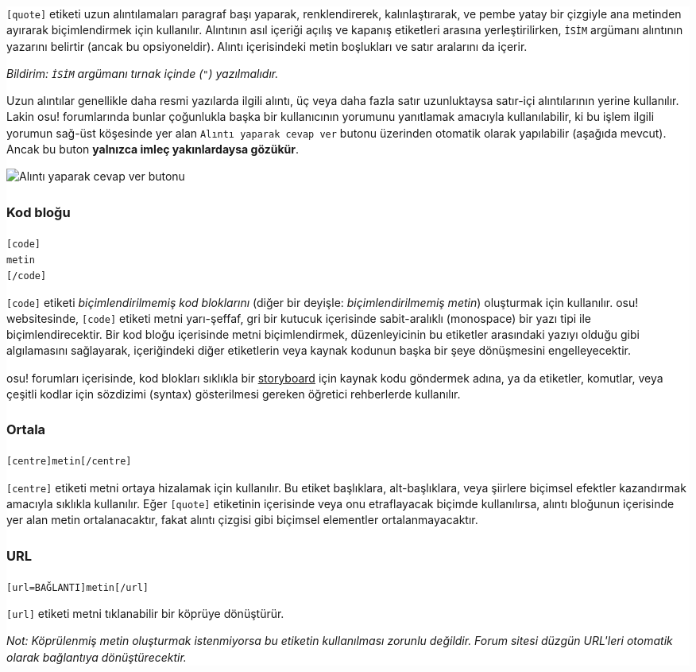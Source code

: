 `[quote]` etiketi uzun alıntılamaları paragraf başı yaparak, renklendirerek, kalınlaştırarak, ve pembe yatay bir çizgiyle ana metinden ayırarak biçimlendirmek için kullanılır. Alıntının asıl içeriği açılış ve kapanış etiketleri arasına yerleştirilirken, `İSİM` argümanı alıntının yazarını belirtir (ancak bu opsiyoneldir). Alıntı içerisindeki metin boşlukları ve satır aralarını da içerir.

*Bildirim: `İSİM` argümanı tırnak içinde (`"`) yazılmalıdır.*

Uzun alıntılar genellikle daha resmi yazılarda ilgili alıntı, üç veya daha fazla satır uzunluktaysa satır-içi alıntılarının yerine kullanılır. Lakin osu! forumlarında bunlar çoğunlukla başka bir kullanıcının yorumunu yanıtlamak amacıyla kullanılabilir, ki bu işlem ilgili yorumun sağ-üst köşesinde yer alan `Alıntı yaparak cevap ver` butonu üzerinden otomatik olarak yapılabilir (aşağıda mevcut). Ancak bu buton **yalnızca imleç yakınlardaysa gözükür**.

![Alıntı yaparak cevap ver butonu](img/quotereply.png)

### Kod bloğu

```
[code]
metin
[/code]
```

`[code]` etiketi *biçimlendirilmemiş kod bloklarını* (diğer bir deyişle: *biçimlendirilmemiş metin*) oluşturmak için kullanılır. osu! websitesinde, `[code]` etiketi metni yarı-şeffaf, gri bir kutucuk içerisinde sabit-aralıklı (monospace) bir yazı tipi ile biçimlendirecektir. Bir kod bloğu içerisinde metni biçimlendirmek, düzenleyicinin bu etiketler arasındaki yazıyı olduğu gibi algılamasını sağlayarak, içeriğindeki diğer etiketlerin veya kaynak kodunun başka bir şeye dönüşmesini engelleyecektir.

osu! forumları içerisinde, kod blokları sıklıkla bir [storyboard](/wiki/Storyboard) için kaynak kodu göndermek adına, ya da etiketler, komutlar, veya çeşitli kodlar için sözdizimi (syntax) gösterilmesi gereken öğretici rehberlerde kullanılır.

### Ortala

```
[centre]metin[/centre]
```

`[centre]` etiketi metni ortaya hizalamak için kullanılır. Bu etiket başlıklara, alt-başlıklara, veya şiirlere biçimsel efektler kazandırmak amacıyla sıklıkla kullanılır. Eğer `[quote]` etiketinin içerisinde veya onu etraflayacak biçimde kullanılırsa, alıntı bloğunun içerisinde yer alan metin ortalanacaktır, fakat alıntı çizgisi gibi biçimsel elementler ortalanmayacaktır.

### URL

```
[url=BAĞLANTI]metin[/url]
```

`[url]` etiketi metni tıklanabilir bir köprüye dönüştürür.

*Not: Köprülenmiş metin oluşturmak istenmiyorsa bu etiketin kullanılması zorunlu değildir. Forum sitesi düzgün URL'leri otomatik olarak bağlantıya dönüştürecektir.*
